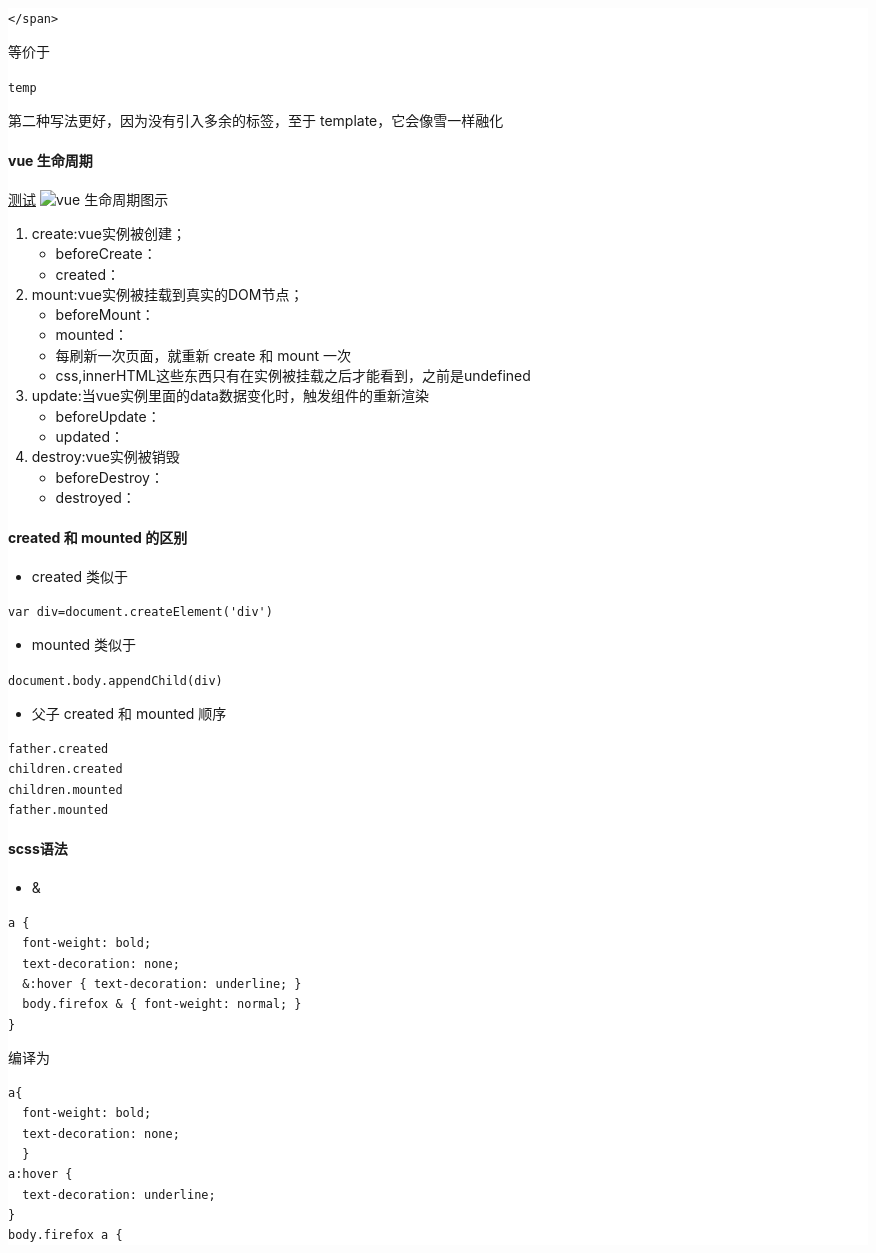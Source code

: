 ```
</span>
```
等价于
```
temp
```
第二种写法更好，因为没有引入多余的标签，至于 template，它会像雪一样融化




#### vue 生命周期
[测试](https://www.jianshu.com/p/b88572d8f80a)
![vue 生命周期图示](https://upload-images.jianshu.io/upload_images/11892234-64ee73fa10e1b20a.png?imageMogr2/auto-orient/strip|imageView2/2/w/1200/format/webp)
1. create:vue实例被创建；
    * beforeCreate：
    * created：
2. mount:vue实例被挂载到真实的DOM节点；
    * beforeMount：
    * mounted：
    * 每刷新一次页面，就重新 create 和 mount 一次
    * css,innerHTML这些东西只有在实例被挂载之后才能看到，之前是undefined
3. update:当vue实例里面的data数据变化时，触发组件的重新渲染
    * beforeUpdate：
    * updated：
4. destroy:vue实例被销毁
    * beforeDestroy：
    * destroyed：

#### created 和 mounted 的区别
* created 类似于
```
var div=document.createElement('div')
```
* mounted 类似于
```
document.body.appendChild(div)
```
* 父子 created 和 mounted 顺序
```
father.created
children.created
children.mounted
father.mounted
```

#### scss语法
* &
```
a {
  font-weight: bold;
  text-decoration: none;
  &:hover { text-decoration: underline; }
  body.firefox & { font-weight: normal; }
}
```
编译为
```
a{
  font-weight: bold;
  text-decoration: none;
  }
a:hover {
  text-decoration: underline;
}
body.firefox a {
```
